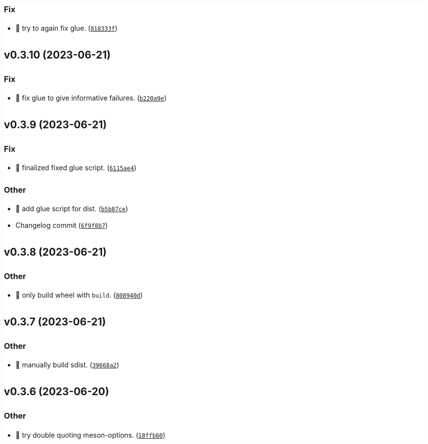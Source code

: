 ### Fix

* 🔨 try to again fix glue. ([`018333f`](https://github.com/rjdbcm/blastpipe/commit/018333f9b8d6a46eefe5b1efe3ffb44d9f615100))


## v0.3.10 (2023-06-21)

### Fix

* 🔨 fix glue to give informative failures. ([`b220a9e`](https://github.com/rjdbcm/blastpipe/commit/b220a9ead2f55f43f92620c8654e2988cde94758))


## v0.3.9 (2023-06-21)

### Fix

* 🔨 finalized fixed glue script. ([`6115ae4`](https://github.com/rjdbcm/blastpipe/commit/6115ae4a357ef7a463897cf08bd096c2e598f05b))

### Other

* 🔨 add glue script for dist. ([`b5b87ce`](https://github.com/rjdbcm/blastpipe/commit/b5b87ce8d7ad4834660a2f50cd9f810f239cee54))

* Changelog commit ([`6f9f8b7`](https://github.com/rjdbcm/blastpipe/commit/6f9f8b71e277b40cbd5b199447f272841509bcd7))


## v0.3.8 (2023-06-21)

### Other

* 🔧 only build wheel with `build`. ([`808940d`](https://github.com/rjdbcm/blastpipe/commit/808940d6fb8b337a7d00ab5387c52257a8a96780))


## v0.3.7 (2023-06-21)

### Other

* 🔧 manually build sdist. ([`39668a2`](https://github.com/rjdbcm/blastpipe/commit/39668a242c823e20ada95892bd56b71e48c3d88f))


## v0.3.6 (2023-06-20)

### Other

* 🔧 try double quoting meson-options. ([`18ffb60`](https://github.com/rjdbcm/blastpipe/commit/18ffb60338385b441c77724e96902bfca7fba062))
